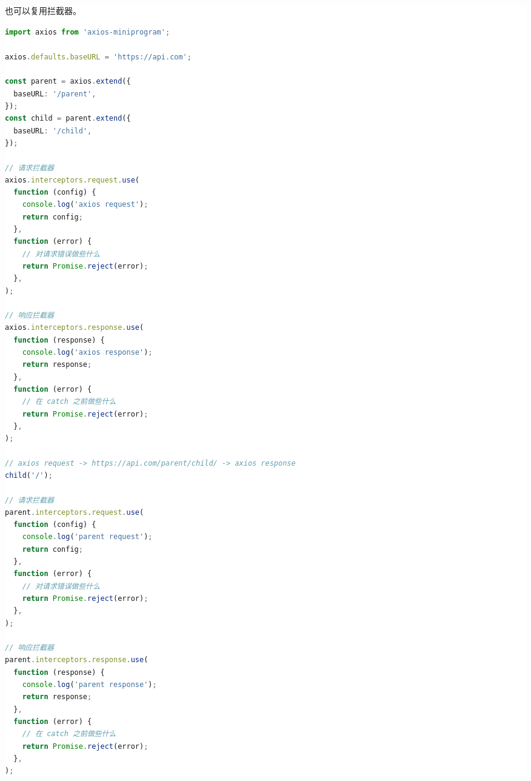 也可以复用拦截器。

```ts
import axios from 'axios-miniprogram';

axios.defaults.baseURL = 'https://api.com';

const parent = axios.extend({
  baseURL: '/parent',
});
const child = parent.extend({
  baseURL: '/child',
});

// 请求拦截器
axios.interceptors.request.use(
  function (config) {
    console.log('axios request');
    return config;
  },
  function (error) {
    // 对请求错误做些什么
    return Promise.reject(error);
  },
);

// 响应拦截器
axios.interceptors.response.use(
  function (response) {
    console.log('axios response');
    return response;
  },
  function (error) {
    // 在 catch 之前做些什么
    return Promise.reject(error);
  },
);

// axios request -> https://api.com/parent/child/ -> axios response
child('/');

// 请求拦截器
parent.interceptors.request.use(
  function (config) {
    console.log('parent request');
    return config;
  },
  function (error) {
    // 对请求错误做些什么
    return Promise.reject(error);
  },
);

// 响应拦截器
parent.interceptors.response.use(
  function (response) {
    console.log('parent response');
    return response;
  },
  function (error) {
    // 在 catch 之前做些什么
    return Promise.reject(error);
  },
);
```
